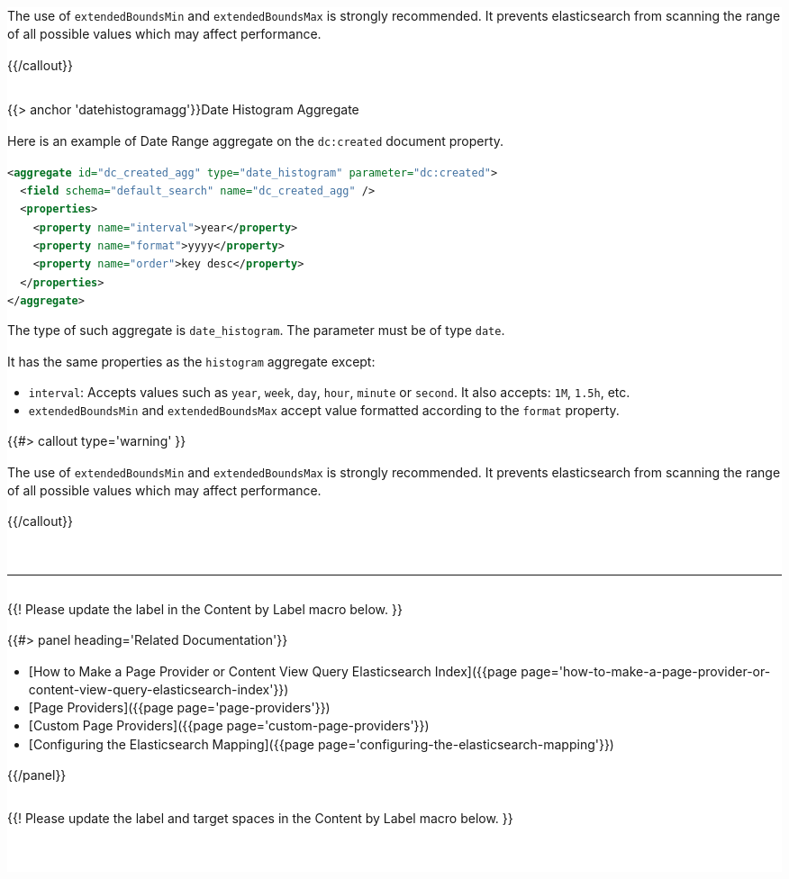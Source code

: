 The use of `extendedBoundsMin` and `extendedBoundsMax` is strongly recommended. It prevents elasticsearch from scanning the range of all possible values which may affect performance.

{{/callout}}

## 
{{> anchor 'datehistogramagg'}}Date Histogram Aggregate

Here is an example of Date Range aggregate on the `dc:created` document property.

```xml
<aggregate id="dc_created_agg" type="date_histogram" parameter="dc:created">
  <field schema="default_search" name="dc_created_agg" />
  <properties>
    <property name="interval">year</property>
    <property name="format">yyyy</property>
    <property name="order">key desc</property>
  </properties>
</aggregate>
```

The type of such aggregate is `date_histogram`. The parameter must be of type `date`.

It has the same properties as the `histogram` aggregate except:

*   `interval`: Accepts values such as `year`, `week`, `day`, `hour`, `minute` or `second`. It also accepts: `1M`, `1.5h`, etc.
*   `extendedBoundsMin` and `extendedBoundsMax` accept value formatted according to the `format` property.

{{#> callout type='warning' }}

The use of `extendedBoundsMin` and `extendedBoundsMax` is strongly recommended. It prevents elasticsearch from scanning the range of all possible values which may affect performance.

{{/callout}}

&nbsp;

* * *

<div class="row" data-equalizer data-equalize-on="medium"><div class="column medium-6">

{{! Please update the label in the Content by Label macro below. }}

{{#> panel heading='Related Documentation'}}

*   [How to Make a Page Provider or Content View Query Elasticsearch Index]({{page page='how-to-make-a-page-provider-or-content-view-query-elasticsearch-index'}})
*   [Page Providers]({{page page='page-providers'}})
*   [Custom Page Providers]({{page page='custom-page-providers'}})
*   [Configuring the Elasticsearch Mapping]({{page page='configuring-the-elasticsearch-mapping'}})

{{/panel}}</div><div class="column medium-6">

{{! Please update the label and target spaces in the Content by Label macro below. }}

&nbsp;

</div></div>